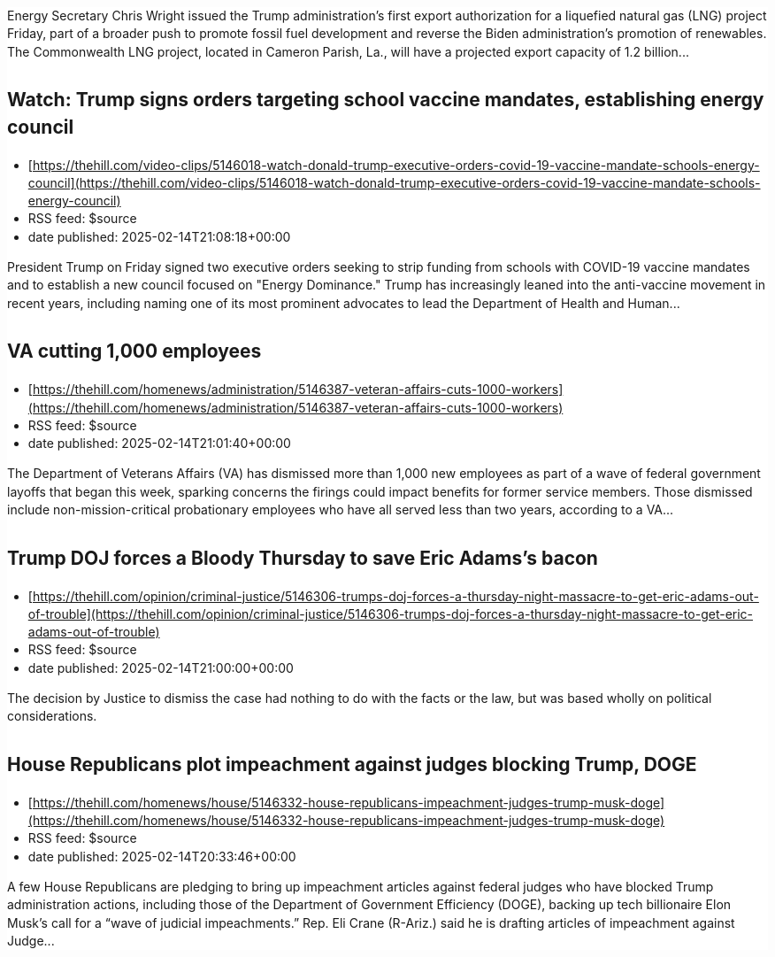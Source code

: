 Energy Secretary Chris Wright issued the Trump administration’s first export authorization for a liquefied natural gas (LNG) project Friday, part of a broader push to promote fossil fuel development and reverse the Biden administration’s promotion of renewables. The Commonwealth LNG project, located in Cameron Parish, La., will have a projected export capacity of 1.2 billion...

## Watch: Trump signs orders targeting school vaccine mandates, establishing energy council
 - [https://thehill.com/video-clips/5146018-watch-donald-trump-executive-orders-covid-19-vaccine-mandate-schools-energy-council](https://thehill.com/video-clips/5146018-watch-donald-trump-executive-orders-covid-19-vaccine-mandate-schools-energy-council)
 - RSS feed: $source
 - date published: 2025-02-14T21:08:18+00:00

President Trump on Friday signed two executive orders seeking to strip funding from schools with COVID-19 vaccine mandates and to establish a new council focused on "Energy Dominance." Trump has increasingly leaned into the anti-vaccine movement in recent years, including naming one of its most prominent advocates to lead the Department of Health and Human...

## VA cutting 1,000 employees
 - [https://thehill.com/homenews/administration/5146387-veteran-affairs-cuts-1000-workers](https://thehill.com/homenews/administration/5146387-veteran-affairs-cuts-1000-workers)
 - RSS feed: $source
 - date published: 2025-02-14T21:01:40+00:00

The Department of Veterans Affairs (VA) has dismissed more than 1,000 new employees as part of a wave of federal government layoffs that began this week, sparking concerns the firings could impact benefits for former service members. Those dismissed include non-mission-critical probationary employees who have all served less than two years, according to a VA...

## Trump DOJ forces a Bloody Thursday to save Eric Adams’s bacon
 - [https://thehill.com/opinion/criminal-justice/5146306-trumps-doj-forces-a-thursday-night-massacre-to-get-eric-adams-out-of-trouble](https://thehill.com/opinion/criminal-justice/5146306-trumps-doj-forces-a-thursday-night-massacre-to-get-eric-adams-out-of-trouble)
 - RSS feed: $source
 - date published: 2025-02-14T21:00:00+00:00

The decision by Justice to dismiss the case had nothing to do with the facts or the law, but was based wholly on political considerations.

## House Republicans plot impeachment against judges blocking Trump, DOGE
 - [https://thehill.com/homenews/house/5146332-house-republicans-impeachment-judges-trump-musk-doge](https://thehill.com/homenews/house/5146332-house-republicans-impeachment-judges-trump-musk-doge)
 - RSS feed: $source
 - date published: 2025-02-14T20:33:46+00:00

A few House Republicans are pledging to bring up impeachment articles against federal judges who have blocked Trump administration actions, including those of the Department of Government Efficiency (DOGE), backing up tech billionaire Elon Musk’s call for a “wave of judicial impeachments.” Rep. Eli Crane (R-Ariz.) said he is drafting articles of impeachment against Judge...
